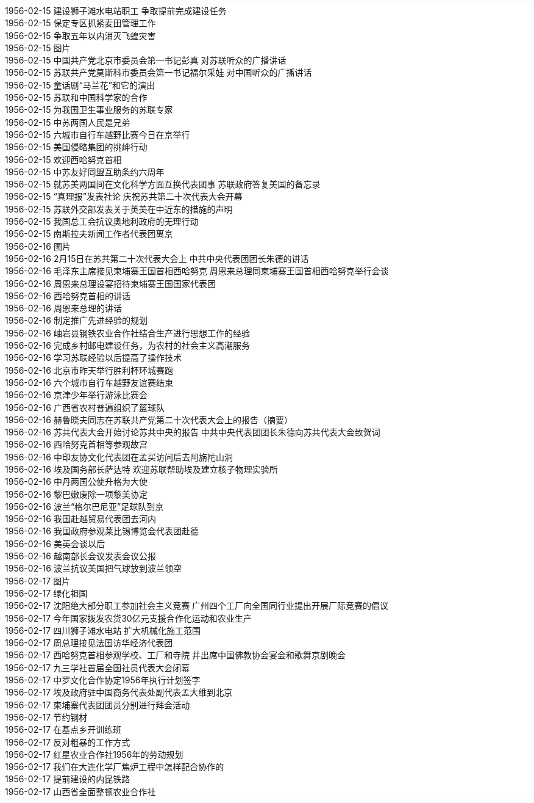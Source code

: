 1956-02-15 建设狮子滩水电站职工  争取提前完成建设任务  
1956-02-15 保定专区抓紧麦田管理工作  
1956-02-15 争取五年以内消灭飞蝗灾害  
1956-02-15 图片  
1956-02-15 中国共产党北京市委员会第一书记彭真  对苏联听众的广播讲话  
1956-02-15 苏联共产党莫斯科市委员会第一书记福尔采娃  对中国听众的广播讲话  
1956-02-15 童话剧“马兰花”和它的演出  
1956-02-15 苏联和中国科学家的合作  
1956-02-15 为我国卫生事业服务的苏联专家  
1956-02-15 中苏两国人民是兄弟  
1956-02-15 六城市自行车越野比赛今日在京举行  
1956-02-15 美国侵略集团的挑衅行动  
1956-02-15 欢迎西哈努克首相  
1956-02-15 中苏友好同盟互助条约六周年  
1956-02-15 就苏美两国间在文化科学方面互换代表团事  苏联政府答复美国的备忘录  
1956-02-15 “真理报”发表社论  庆祝苏共第二十次代表大会开幕  
1956-02-15 苏联外交部发表关于英美在中近东的措施的声明  
1956-02-15 我国总工会抗议奥地利政府的无理行动  
1956-02-15 南斯拉夫新闻工作者代表团离京  
1956-02-16 图片  
1956-02-16 2月15日在苏共第二十次代表大会上  中共中央代表团团长朱德的讲话  
1956-02-16 毛泽东主席接见柬埔寨王国首相西哈努克  周恩来总理同柬埔寨王国首相西哈努克举行会谈  
1956-02-16 周恩来总理设宴招待柬埔寨王国国家代表团  
1956-02-16 西哈努克首相的讲话  
1956-02-16 周恩来总理的讲话  
1956-02-16 制定推广先进经验的规划  
1956-02-16 岫岩县钢铁农业合作社结合生产进行思想工作的经验  
1956-02-16 完成乡村邮电建设任务，为农村的社会主义高潮服务  
1956-02-16 学习苏联经验以后提高了操作技术  
1956-02-16 北京市昨天举行胜利杯环城赛跑  
1956-02-16 六个城市自行车越野友谊赛结束  
1956-02-16 京津少年举行游泳比赛会  
1956-02-16 广西省农村普遍组织了篮球队  
1956-02-16 赫鲁晓夫同志在苏联共产党第二十次代表大会上的报告（摘要）  
1956-02-16 苏共代表大会开始讨论苏共中央的报告  中共中央代表团团长朱德向苏共代表大会致贺词  
1956-02-16 西哈努克首相等参观故宫  
1956-02-16 中印友协文化代表团在孟买访问后去阿旃陀山洞  
1956-02-16 埃及国务部长萨达特  欢迎苏联帮助埃及建立核子物理实验所  
1956-02-16 中丹两国公使升格为大使  
1956-02-16 黎巴嫩废除一项黎美协定  
1956-02-16 波兰“格尔巴尼亚”足球队到京  
1956-02-16 我国赴越贸易代表团去河内  
1956-02-16 我国政府参观莱比锡博览会代表团赴德  
1956-02-16 美英会谈以后  
1956-02-16 越南部长会议发表会议公报  
1956-02-16 波兰抗议美国把气球放到波兰领空  
1956-02-17 图片  
1956-02-17 绿化祖国  
1956-02-17 沈阳绝大部分职工参加社会主义竞赛  广州四个工厂向全国同行业提出开展厂际竞赛的倡议  
1956-02-17 今年国家拨发农贷30亿元支援合作化运动和农业生产  
1956-02-17 四川狮子滩水电站  扩大机械化施工范围  
1956-02-17 周总理接见法国访华经济代表团  
1956-02-17 西哈努克首相参观学校、工厂和寺院  并出席中国佛教协会宴会和歌舞京剧晚会  
1956-02-17 九三学社首届全国社员代表大会闭幕  
1956-02-17 中罗文化合作协定1956年执行计划签字  
1956-02-17 埃及政府驻中国商务代表处副代表孟大维到北京  
1956-02-17 柬埔寨代表团团员分别进行拜会活动  
1956-02-17 节约钢材  
1956-02-17 在基点乡开训练班  
1956-02-17 反对粗暴的工作方式  
1956-02-17 红星农业合作社1956年的劳动规划  
1956-02-17 我们在大连化学厂焦炉工程中怎样配合协作的  
1956-02-17 提前建设的内昆铁路  
1956-02-17 山西省全面整顿农业合作社  